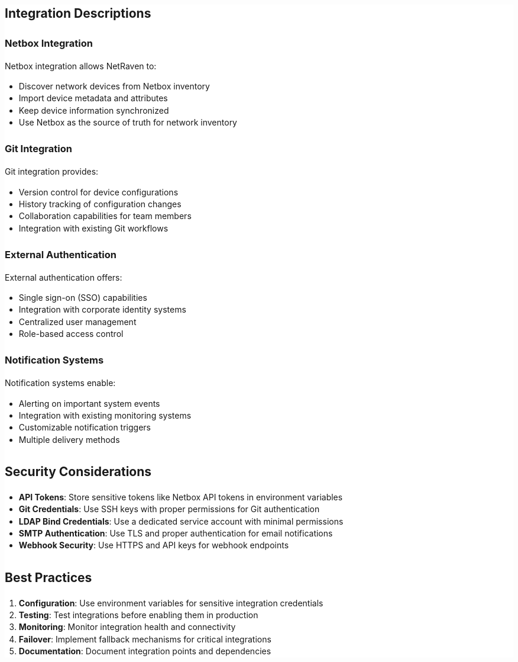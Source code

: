 ## Integration Descriptions

### Netbox Integration

Netbox integration allows NetRaven to:
- Discover network devices from Netbox inventory
- Import device metadata and attributes
- Keep device information synchronized
- Use Netbox as the source of truth for network inventory

### Git Integration

Git integration provides:
- Version control for device configurations
- History tracking of configuration changes
- Collaboration capabilities for team members
- Integration with existing Git workflows

### External Authentication

External authentication offers:
- Single sign-on (SSO) capabilities
- Integration with corporate identity systems
- Centralized user management
- Role-based access control

### Notification Systems

Notification systems enable:
- Alerting on important system events
- Integration with existing monitoring systems
- Customizable notification triggers
- Multiple delivery methods

## Security Considerations

- **API Tokens**: Store sensitive tokens like Netbox API tokens in environment variables
- **Git Credentials**: Use SSH keys with proper permissions for Git authentication
- **LDAP Bind Credentials**: Use a dedicated service account with minimal permissions
- **SMTP Authentication**: Use TLS and proper authentication for email notifications
- **Webhook Security**: Use HTTPS and API keys for webhook endpoints

## Best Practices

1. **Configuration**: Use environment variables for sensitive integration credentials
2. **Testing**: Test integrations before enabling them in production
3. **Monitoring**: Monitor integration health and connectivity
4. **Failover**: Implement fallback mechanisms for critical integrations
5. **Documentation**: Document integration points and dependencies 